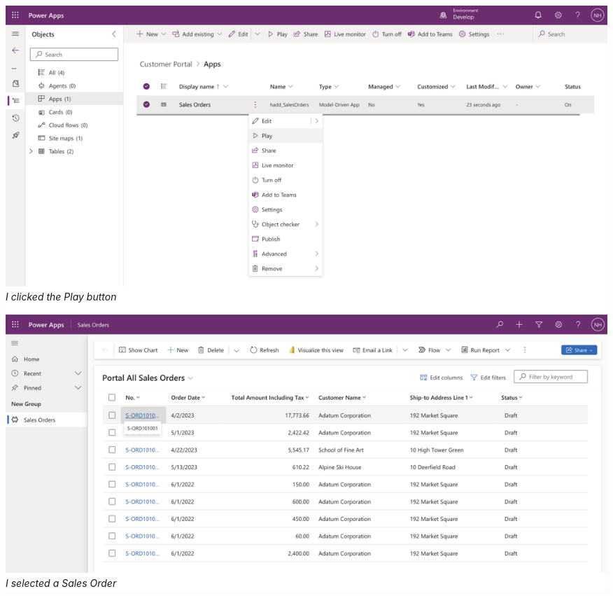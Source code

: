 ![](/assets/images/powerpages1/screenshot-2024-12-14-at-8.07.14pm-2136x995.png)
*I clicked the Play button*

![](/assets/images/powerpages1/screenshot-2024-12-14-at-8.07.29pm-2136x918.png)
*I selected a Sales Order*
